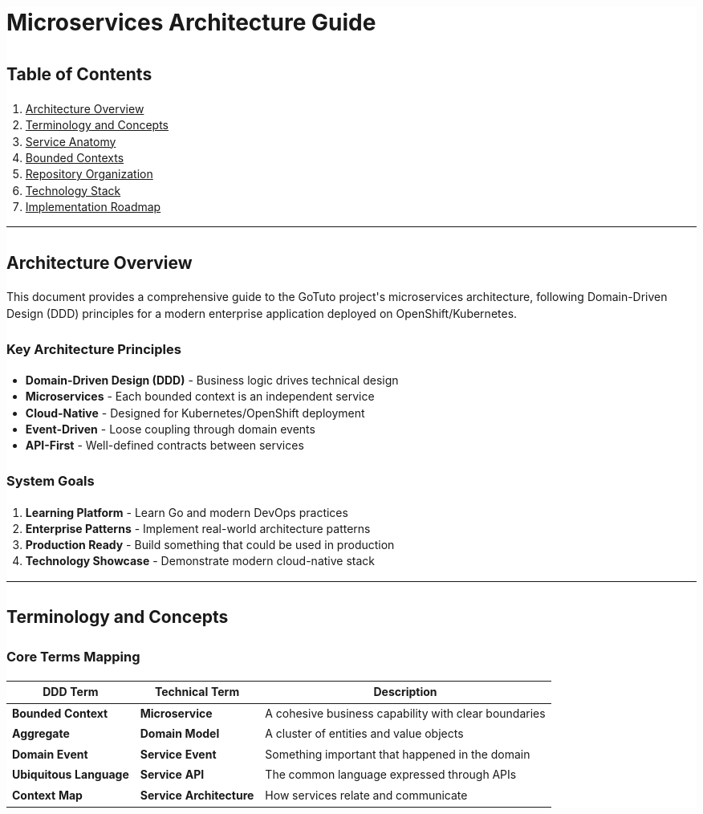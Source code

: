# Microservices Architecture Guide

## Table of Contents
1. [Architecture Overview](#architecture-overview)
2. [Terminology and Concepts](#terminology-and-concepts)
3. [Service Anatomy](#service-anatomy)
4. [Bounded Contexts](#bounded-contexts)
5. [Repository Organization](#repository-organization)
6. [Technology Stack](#technology-stack)
7. [Implementation Roadmap](#implementation-roadmap)

---

## Architecture Overview

This document provides a comprehensive guide to the GoTuto project's microservices architecture, following Domain-Driven Design (DDD) principles for a modern enterprise application deployed on OpenShift/Kubernetes.

### Key Architecture Principles
- **Domain-Driven Design (DDD)** - Business logic drives technical design
- **Microservices** - Each bounded context is an independent service
- **Cloud-Native** - Designed for Kubernetes/OpenShift deployment
- **Event-Driven** - Loose coupling through domain events
- **API-First** - Well-defined contracts between services

### System Goals
1. **Learning Platform** - Learn Go and modern DevOps practices
2. **Enterprise Patterns** - Implement real-world architecture patterns
3. **Production Ready** - Build something that could be used in production
4. **Technology Showcase** - Demonstrate modern cloud-native stack

---

## Terminology and Concepts

### Core Terms Mapping

| DDD Term | Technical Term | Description |
|----------|----------------|-------------|
| **Bounded Context** | **Microservice** | A cohesive business capability with clear boundaries |
| **Aggregate** | **Domain Model** | A cluster of entities and value objects |
| **Domain Event** | **Service Event** | Something important that happened in the domain |
| **Ubiquitous Language** | **Service API** | The common language expressed through APIs |
| **Context Map** | **Service Architecture** | How services relate and communicate |
